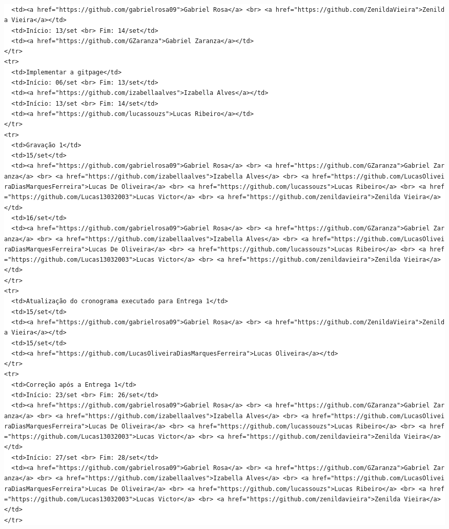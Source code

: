       <td><a href="https://github.com/gabrielrosa09">Gabriel Rosa</a> <br> <a href="https://github.com/ZenildaVieira">Zenilda Vieira</a></td>
      <td>Início: 13/set <br> Fim: 14/set</td>
      <td><a href="https://github.com/GZaranza">Gabriel Zaranza</a></td>
    </tr>
    <tr>
      <td>Implementar a gitpage</td>
      <td>Início: 06/set <br> Fim: 13/set</td>
      <td><a href="https://github.com/izabellaalves">Izabella Alves</a></td>
      <td>Início: 13/set <br> Fim: 14/set</td>
      <td><a href="https://github.com/lucassouzs">Lucas Ribeiro</a></td>
    </tr>
    <tr>
      <td>Gravação 1</td>
      <td>15/set</td>
      <td><a href="https://github.com/gabrielrosa09">Gabriel Rosa</a> <br> <a href="https://github.com/GZaranza">Gabriel Zaranza</a> <br> <a href="https://github.com/izabellaalves">Izabella Alves</a> <br> <a href="https://github.com/LucasOliveiraDiasMarquesFerreira">Lucas De Oliveira</a> <br> <a href="https://github.com/lucassouzs">Lucas Ribeiro</a> <br> <a href="https://github.com/Lucas13032003">Lucas Victor</a> <br> <a href="https://github.com/zenildavieira">Zenilda Vieira</a></td>
      <td>16/set</td>
      <td><a href="https://github.com/gabrielrosa09">Gabriel Rosa</a> <br> <a href="https://github.com/GZaranza">Gabriel Zaranza</a> <br> <a href="https://github.com/izabellaalves">Izabella Alves</a> <br> <a href="https://github.com/LucasOliveiraDiasMarquesFerreira">Lucas De Oliveira</a> <br> <a href="https://github.com/lucassouzs">Lucas Ribeiro</a> <br> <a href="https://github.com/Lucas13032003">Lucas Victor</a> <br> <a href="https://github.com/zenildavieira">Zenilda Vieira</a></td>
    </tr>
    <tr>
      <td>Atualização do cronograma executado para Entrega 1</td>
      <td>15/set</td>
      <td><a href="https://github.com/gabrielrosa09">Gabriel Rosa</a> <br> <a href="https://github.com/ZenildaVieira">Zenilda Vieira</a></td>
      <td>15/set</td>
      <td><a href="https://github.com/LucasOliveiraDiasMarquesFerreira">Lucas Oliveira</a></td>
    </tr>
    <tr>
      <td>Correção após a Entrega 1</td>
      <td>Início: 23/set <br> Fim: 26/set</td>
      <td><a href="https://github.com/gabrielrosa09">Gabriel Rosa</a> <br> <a href="https://github.com/GZaranza">Gabriel Zaranza</a> <br> <a href="https://github.com/izabellaalves">Izabella Alves</a> <br> <a href="https://github.com/LucasOliveiraDiasMarquesFerreira">Lucas De Oliveira</a> <br> <a href="https://github.com/lucassouzs">Lucas Ribeiro</a> <br> <a href="https://github.com/Lucas13032003">Lucas Victor</a> <br> <a href="https://github.com/zenildavieira">Zenilda Vieira</a></td>
      <td>Início: 27/set <br> Fim: 28/set</td>
      <td><a href="https://github.com/gabrielrosa09">Gabriel Rosa</a> <br> <a href="https://github.com/GZaranza">Gabriel Zaranza</a> <br> <a href="https://github.com/izabellaalves">Izabella Alves</a> <br> <a href="https://github.com/LucasOliveiraDiasMarquesFerreira">Lucas De Oliveira</a> <br> <a href="https://github.com/lucassouzs">Lucas Ribeiro</a> <br> <a href="https://github.com/Lucas13032003">Lucas Victor</a> <br> <a href="https://github.com/zenildavieira">Zenilda Vieira</a></td>
    </tr>
  </tbody>
</table>

